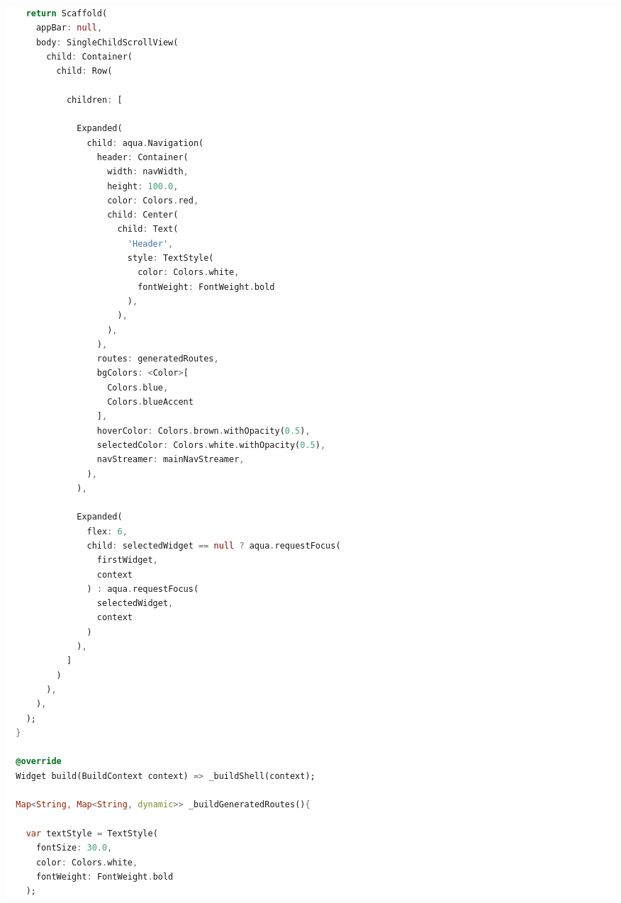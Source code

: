 ```dart
    return Scaffold(
      appBar: null,
      body: SingleChildScrollView(
        child: Container(
          child: Row(

            children: [

              Expanded(
                child: aqua.Navigation(
                  header: Container(
                    width: navWidth,
                    height: 100.0,
                    color: Colors.red,
                    child: Center(
                      child: Text(
                        'Header',
                        style: TextStyle(
                          color: Colors.white,
                          fontWeight: FontWeight.bold
                        ),
                      ),
                    ),
                  ),
                  routes: generatedRoutes,
                  bgColors: <Color>[
                    Colors.blue,
                    Colors.blueAccent
                  ],
                  hoverColor: Colors.brown.withOpacity(0.5),
                  selectedColor: Colors.white.withOpacity(0.5),
                  navStreamer: mainNavStreamer,
                ),
              ),

              Expanded(
                flex: 6,
                child: selectedWidget == null ? aqua.requestFocus(
                  firstWidget,
                  context
                ) : aqua.requestFocus(
                  selectedWidget,
                  context
                )
              ),
            ]
          )
        ),
      ),
    );
  }

  @override
  Widget build(BuildContext context) => _buildShell(context);

  Map<String, Map<String, dynamic>> _buildGeneratedRoutes(){

    var textStyle = TextStyle(
      fontSize: 30.0,
      color: Colors.white,
      fontWeight: FontWeight.bold
    );

```